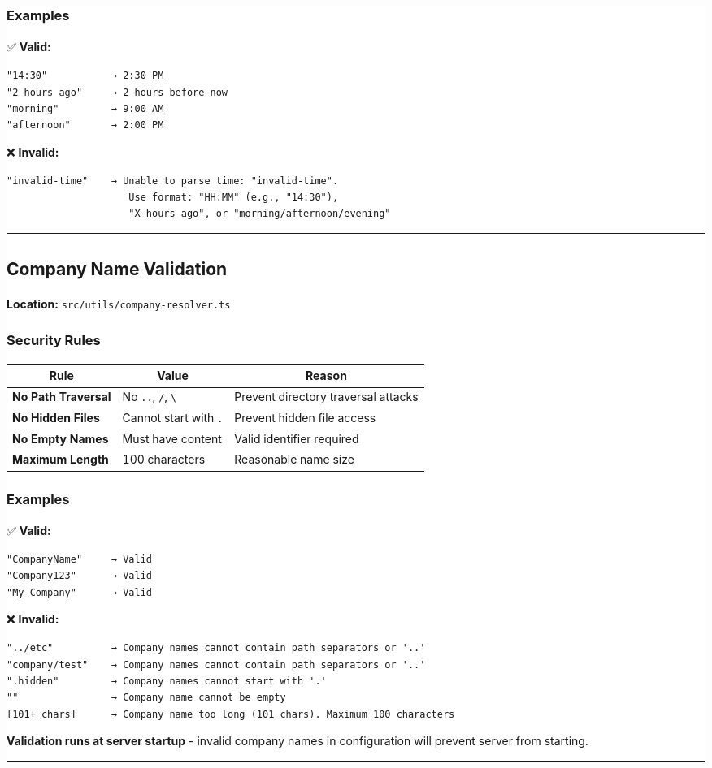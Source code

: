 ### Examples

✅ **Valid:**
```
"14:30"           → 2:30 PM
"2 hours ago"     → 2 hours before now
"morning"         → 9:00 AM
"afternoon"       → 2:00 PM
```

❌ **Invalid:**
```
"invalid-time"    → Unable to parse time: "invalid-time".
                     Use format: "HH:MM" (e.g., "14:30"),
                     "X hours ago", or "morning/afternoon/evening"
```

---

## Company Name Validation

**Location:** `src/utils/company-resolver.ts`

### Security Rules

| Rule | Value | Reason |
|------|-------|--------|
| **No Path Traversal** | No `..`, `/`, `\` | Prevent directory traversal attacks |
| **No Hidden Files** | Cannot start with `.` | Prevent hidden file access |
| **No Empty Names** | Must have content | Valid identifier required |
| **Maximum Length** | 100 characters | Reasonable name size |

### Examples

✅ **Valid:**
```
"CompanyName"     → Valid
"Company123"      → Valid
"My-Company"      → Valid
```

❌ **Invalid:**
```
"../etc"          → Company names cannot contain path separators or '..'
"company/test"    → Company names cannot contain path separators or '..'
".hidden"         → Company names cannot start with '.'
""                → Company name cannot be empty
[101+ chars]      → Company name too long (101 chars). Maximum 100 characters
```

**Validation runs at server startup** - invalid company names in configuration will prevent server from starting.

---